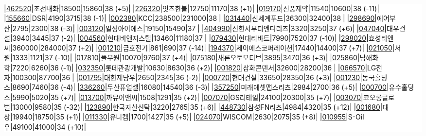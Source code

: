 |[462520](https://finance.daum.net/quotes/A462520)|조선내화|18500|15860|38 (+5)|
|[226320](https://finance.daum.net/quotes/A226320)|잇츠한불|12750|11170|38 (+1)|
|[019170](https://finance.daum.net/quotes/A019170)|신풍제약|11540|10600|38 (-11)|
|[155660](https://finance.daum.net/quotes/A155660)|DSR|4190|3715|38 (-1)|
|[002380](https://finance.daum.net/quotes/A002380)|KCC|238500|231000|38 |
|[031440](https://finance.daum.net/quotes/A031440)|신세계푸드|36300|32400|38 |
|[298690](https://finance.daum.net/quotes/A298690)|에어부산|2795|2300|38 (-3)|
|[003120](https://finance.daum.net/quotes/A003120)|일성아이에스|19150|15490|37 |
|[404990](https://finance.daum.net/quotes/A404990)|신한서부티엔디리츠|3320|3250|37 (+6)|
|[047040](https://finance.daum.net/quotes/A047040)|대우건설|3940|3445|37 (-2)|
|[004560](https://finance.daum.net/quotes/A004560)|현대비앤지스틸|13460|11180|37 |
|[079430](https://finance.daum.net/quotes/A079430)|현대리바트|7990|7520|37 (-10)|
|[298020](https://finance.daum.net/quotes/A298020)|효성티앤씨|360000|284000|37 (+2)|
|[001210](https://finance.daum.net/quotes/A001210)|금호전기|861|690|37 (-14)|
|[194370](https://finance.daum.net/quotes/A194370)|제이에스코퍼레이션|17440|14400|37 (+7)|
|[021050](https://finance.daum.net/quotes/A021050)|서원|1333|1121|37 (-10)|
|[017810](https://finance.daum.net/quotes/A017810)|풀무원|10070|9760|37 (+4)|
|[075180](https://finance.daum.net/quotes/A075180)|새론오토모티브|3895|3470|36 (+3)|
|[025860](https://finance.daum.net/quotes/A025860)|남해화학|7220|6260|36 (-1)|
|[032350](https://finance.daum.net/quotes/A032350)|롯데관광개발|10630|8630|36 (+2)|
|[001820](https://finance.daum.net/quotes/A001820)|삼화콘덴서|32600|28200|36 |
|[066570](https://finance.daum.net/quotes/A066570)|LG전자|100300|87700|36 |
|[001795](https://finance.daum.net/quotes/A001795)|대한제당우|2650|2345|36 (-2)|
|[000720](https://finance.daum.net/quotes/A000720)|현대건설|33650|28350|36 (+3)|
|[001230](https://finance.daum.net/quotes/A001230)|동국홀딩스|8690|7460|36 (-4)|
|[336260](https://finance.daum.net/quotes/A336260)|두산퓨얼셀|16080|14540|36 (-3)|
|[357250](https://finance.daum.net/quotes/A357250)|미래에셋맵스리츠|2984|2700|36 (+5)|
|[000700](https://finance.daum.net/quotes/A000700)|유수홀딩스|5990|5020|35 (+7)|
|[013700](https://finance.daum.net/quotes/A013700)|까뮤이앤씨|1508|1291|35 (+2)|
|[007070](https://finance.daum.net/quotes/A007070)|GS리테일|24100|20300|35 (+7)|
|[003070](https://finance.daum.net/quotes/A003070)|코오롱글로벌|13000|9580|35 (-32)|
|[123890](https://finance.daum.net/quotes/A123890)|한국자산신탁|3220|2765|35 (+6)|
|[448730](https://finance.daum.net/quotes/A448730)|삼성FN리츠|4984|4320|35 (+12)|
|[001680](https://finance.daum.net/quotes/A001680)|대상|19940|18750|35 (+1)|
|[011330](https://finance.daum.net/quotes/A011330)|유니켐|1700|1427|35 (+5)|
|[024070](https://finance.daum.net/quotes/A024070)|WISCOM|2630|2075|35 (+8)|
|[010955](https://finance.daum.net/quotes/A010955)|S-Oil우|49100|41000|34 (+10)|
